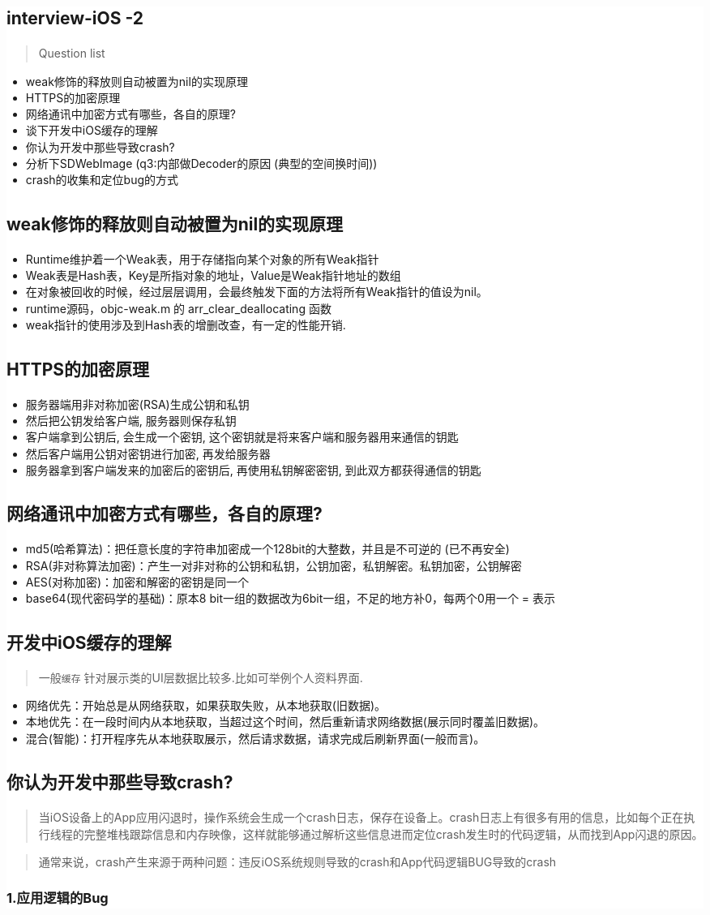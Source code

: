 ## interview-iOS -2 

> Question list

- weak修饰的释放则自动被置为nil的实现原理
- HTTPS的加密原理
- 网络通讯中加密方式有哪些，各自的原理?
- 谈下开发中iOS缓存的理解
- 你认为开发中那些导致crash?
- 分析下SDWebImage (q3:内部做Decoder的原因 (典型的空间换时间)) 
- crash的收集和定位bug的方式


## weak修饰的释放则自动被置为nil的实现原理
- Runtime维护着一个Weak表，用于存储指向某个对象的所有Weak指针
- Weak表是Hash表，Key是所指对象的地址，Value是Weak指针地址的数组
- 在对象被回收的时候，经过层层调用，会最终触发下面的方法将所有Weak指针的值设为nil。
- runtime源码，objc-weak.m 的 arr_clear_deallocating 函数
- weak指针的使用涉及到Hash表的增删改查，有一定的性能开销.


## HTTPS的加密原理
- 服务器端用非对称加密(RSA)生成公钥和私钥
- 然后把公钥发给客户端, 服务器则保存私钥
- 客户端拿到公钥后, 会生成一个密钥, 这个密钥就是将来客户端和服务器用来通信的钥匙
- 然后客户端用公钥对密钥进行加密, 再发给服务器
- 服务器拿到客户端发来的加密后的密钥后, 再使用私钥解密密钥, 到此双方都获得通信的钥匙

## 网络通讯中加密方式有哪些，各自的原理?
- md5(哈希算法)：把任意长度的字符串加密成一个128bit的大整数，并且是不可逆的 (已不再安全)
- RSA(非对称算法加密)：产生一对非对称的公钥和私钥，公钥加密，私钥解密。私钥加密，公钥解密
- AES(对称加密)：加密和解密的密钥是同一个
- base64(现代密码学的基础)：原本8 bit一组的数据改为6bit一组，不足的地方补0，每两个0用一个 = 表示 

## 开发中iOS缓存的理解

> 一般`缓存` 针对展示类的UI层数据比较多.比如可举例个人资料界面. 

- 网络优先：开始总是从网络获取，如果获取失败，从本地获取(旧数据)。
- 本地优先：在一段时间内从本地获取，当超过这个时间，然后重新请求网络数据(展示同时覆盖旧数据)。
- 混合(智能)：打开程序先从本地获取展示，然后请求数据，请求完成后刷新界面(一般而言)。


## 你认为开发中那些导致crash?

> 当iOS设备上的App应用闪退时，操作系统会生成一个crash日志，保存在设备上。crash日志上有很多有用的信息，比如每个正在执行线程的完整堆栈跟踪信息和内存映像，这样就能够通过解析这些信息进而定位crash发生时的代码逻辑，从而找到App闪退的原因。

> 通常来说，crash产生来源于两种问题：违反iOS系统规则导致的crash和App代码逻辑BUG导致的crash

### 1.应用逻辑的Bug
